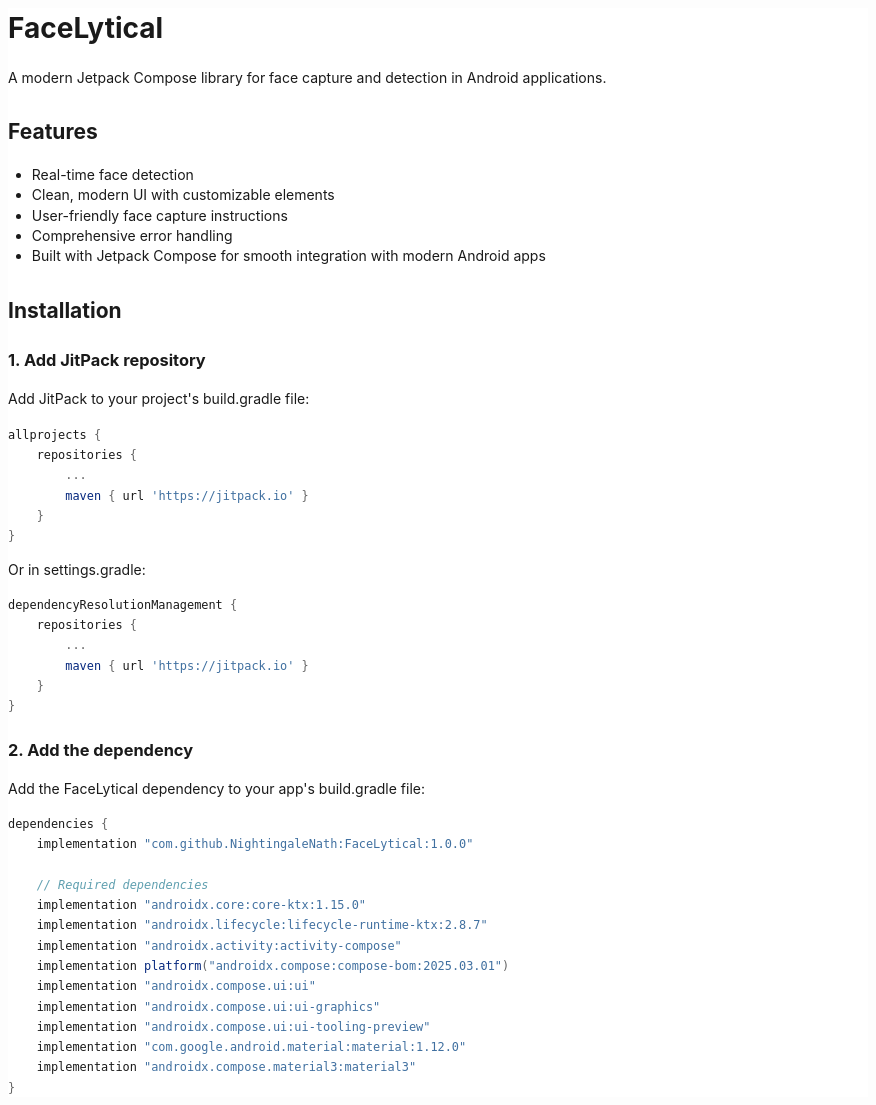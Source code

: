# FaceLytical

A modern Jetpack Compose library for face capture and detection in Android applications.

## Features

- Real-time face detection
- Clean, modern UI with customizable elements
- User-friendly face capture instructions
- Comprehensive error handling
- Built with Jetpack Compose for smooth integration with modern Android apps

## Installation

### 1. Add JitPack repository

Add JitPack to your project's build.gradle file:

```groovy
allprojects {
    repositories {
        ...
        maven { url 'https://jitpack.io' }
    }
}
```

Or in settings.gradle:

```groovy
dependencyResolutionManagement {
    repositories {
        ...
        maven { url 'https://jitpack.io' }
    }
}
```

### 2. Add the dependency

Add the FaceLytical dependency to your app's build.gradle file:

```groovy
dependencies {
    implementation "com.github.NightingaleNath:FaceLytical:1.0.0"
    
    // Required dependencies
    implementation "androidx.core:core-ktx:1.15.0"
    implementation "androidx.lifecycle:lifecycle-runtime-ktx:2.8.7"
    implementation "androidx.activity:activity-compose"
    implementation platform("androidx.compose:compose-bom:2025.03.01")
    implementation "androidx.compose.ui:ui"
    implementation "androidx.compose.ui:ui-graphics"
    implementation "androidx.compose.ui:ui-tooling-preview"
    implementation "com.google.android.material:material:1.12.0"
    implementation "androidx.compose.material3:material3"
}
```
